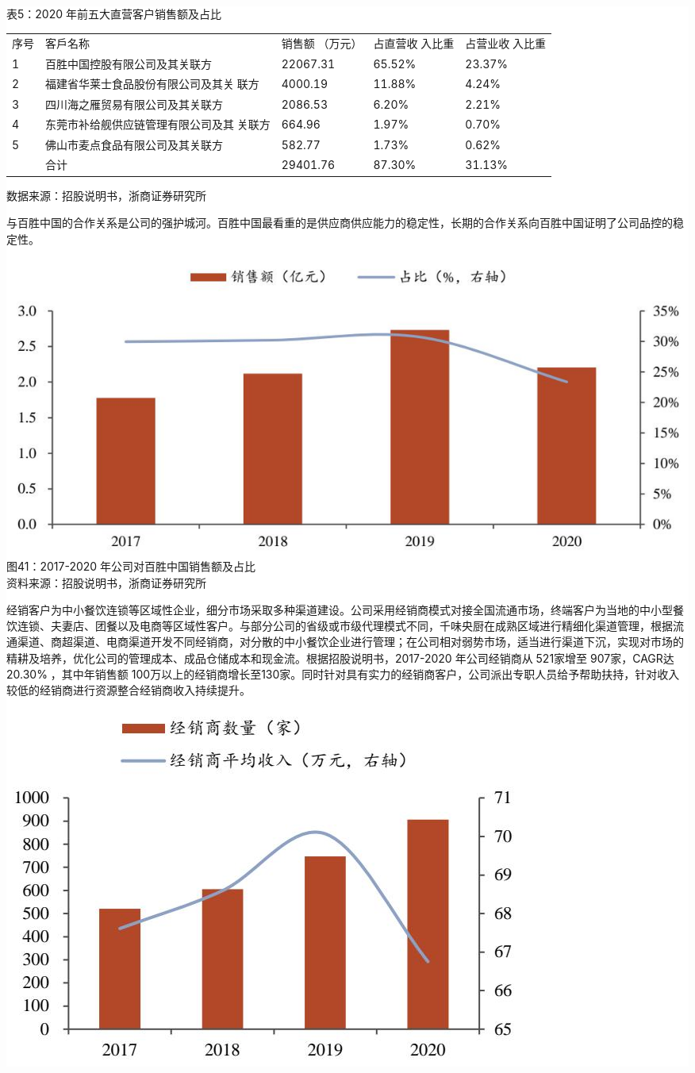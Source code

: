 表5：2020 年前五大直营客户销售额及占比  

<table><tr><td>序号</td><td>客戶名称</td><td>销售额 （万元）</td><td>占直营收 入比重</td><td>占营业收 入比重</td></tr><tr><td>1</td><td>百胜中国控股有限公司及其关联方</td><td>22067.31</td><td>65.52%</td><td>23.37%</td></tr><tr><td>2</td><td>福建省华莱士食品股份有限公司及其关 联方</td><td>4000.19</td><td>11.88%</td><td>4.24%</td></tr><tr><td>3</td><td>四川海之雁贸易有限公司及其关联方</td><td>2086.53</td><td>6.20%</td><td>2.21%</td></tr><tr><td>4</td><td>东莞市补给舰供应链管理有限公司及其 关联方</td><td>664.96</td><td>1.97%</td><td>0.70%</td></tr><tr><td>5</td><td>佛山市麦点食品有限公司及其关联方</td><td>582.77</td><td>1.73%</td><td>0.62%</td></tr><tr><td></td><td>合计</td><td>29401.76</td><td>87.30%</td><td>31.13%</td></tr></table>

数据来源：招股说明书，浙商证券研究所

与百胜中国的合作关系是公司的强护城河。百胜中国最看重的是供应商供应能力的稳定性，长期的合作关系向百胜中国证明了公司品控的稳定性。

![](images/68abde3c30d23d592766ba2453b51d4ec94c21ae2d865aa28362edb10367c97d.jpg)  
图41：2017-2020 年公司对百胜中国销售额及占比  
资料来源：招股说明书，浙商证券研究所

经销客户为中小餐饮连锁等区域性企业，细分市场采取多种渠道建设。公司采用经销商模式对接全国流通市场，终端客户为当地的中小型餐饮连锁、夫妻店、团餐以及电商等区域性客户。与部分公司的省级或市级代理模式不同，千味央厨在成熟区域进行精细化渠道管理，根据流通渠道、商超渠道、电商渠道开发不同经销商，对分散的中小餐饮企业进行管理；在公司相对弱势市场，适当进行渠道下沉，实现对市场的精耕及培养，优化公司的管理成本、成品仓储成本和现金流。根据招股说明书，2017-2020 年公司经销商从 521家增至 907家，CAGR达 $2 0 . 3 0 \%$ ，其中年销售额 100万以上的经销商增长至130家。同时针对具有实力的经销商客户，公司派出专职人员给予帮助扶持，针对收入较低的经销商进行资源整合经销商收入持续提升。

![](images/965722c28416034af3e6707a7726706bcfc46d101033b06e3f9597f66d4f2bb7.jpg)  